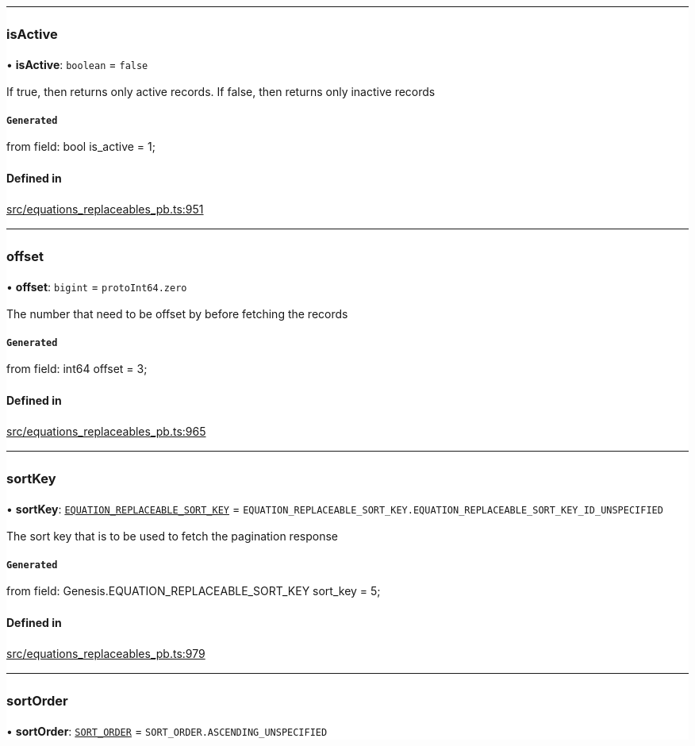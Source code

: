 ___

### isActive

• **isActive**: `boolean` = `false`

If true, then returns only active records. If false, then returns only inactive records

**`Generated`**

from field: bool is_active = 1;

#### Defined in

[src/equations_replaceables_pb.ts:951](https://github.com/Unaxiom/genesis-ts-sdk/blob/a265138/src/equations_replaceables_pb.ts#L951)

___

### offset

• **offset**: `bigint` = `protoInt64.zero`

The number that need to be offset by before fetching the records

**`Generated`**

from field: int64 offset = 3;

#### Defined in

[src/equations_replaceables_pb.ts:965](https://github.com/Unaxiom/genesis-ts-sdk/blob/a265138/src/equations_replaceables_pb.ts#L965)

___

### sortKey

• **sortKey**: [`EQUATION_REPLACEABLE_SORT_KEY`](../enums/EQUATION_REPLACEABLE_SORT_KEY.md) = `EQUATION_REPLACEABLE_SORT_KEY.EQUATION_REPLACEABLE_SORT_KEY_ID_UNSPECIFIED`

The sort key that is to be used to fetch the pagination response

**`Generated`**

from field: Genesis.EQUATION_REPLACEABLE_SORT_KEY sort_key = 5;

#### Defined in

[src/equations_replaceables_pb.ts:979](https://github.com/Unaxiom/genesis-ts-sdk/blob/a265138/src/equations_replaceables_pb.ts#L979)

___

### sortOrder

• **sortOrder**: [`SORT_ORDER`](../enums/SORT_ORDER.md) = `SORT_ORDER.ASCENDING_UNSPECIFIED`
